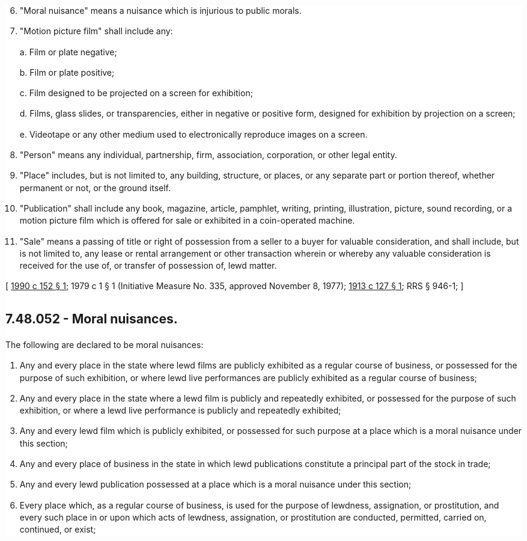 6. "Moral nuisance" means a nuisance which is injurious to public morals.

7. "Motion picture film" shall include any:

   a. Film or plate negative;

   b. Film or plate positive;

   c. Film designed to be projected on a screen for exhibition;

   d. Films, glass slides, or transparencies, either in negative or positive form, designed for exhibition by projection on a screen;

   e. Videotape or any other medium used to electronically reproduce images on a screen.

8. "Person" means any individual, partnership, firm, association, corporation, or other legal entity.

9. "Place" includes, but is not limited to, any building, structure, or places, or any separate part or portion thereof, whether permanent or not, or the ground itself.

10. "Publication" shall include any book, magazine, article, pamphlet, writing, printing, illustration, picture, sound recording, or a motion picture film which is offered for sale or exhibited in a coin-operated machine.

11. "Sale" means a passing of title or right of possession from a seller to a buyer for valuable consideration, and shall include, but is not limited to, any lease or rental arrangement or other transaction wherein or whereby any valuable consideration is received for the use of, or transfer of possession of, lewd matter.

\[ [1990 c 152 § 1](http://leg.wa.gov/CodeReviser/documents/sessionlaw/1990c152.pdf?cite=1990%20c%20152%20§%201); 1979 c 1 § 1 (Initiative Measure No. 335, approved November 8, 1977); [1913 c 127 § 1](http://leg.wa.gov/CodeReviser/documents/sessionlaw/1913c127.pdf?cite=1913%20c%20127%20§%201); RRS § 946-1; \]

## 7.48.052 - Moral nuisances.
The following are declared to be moral nuisances:

1. Any and every place in the state where lewd films are publicly exhibited as a regular course of business, or possessed for the purpose of such exhibition, or where lewd live performances are publicly exhibited as a regular course of business;

2. Any and every place in the state where a lewd film is publicly and repeatedly exhibited, or possessed for the purpose of such exhibition, or where a lewd live performance is publicly and repeatedly exhibited;

3. Any and every lewd film which is publicly exhibited, or possessed for such purpose at a place which is a moral nuisance under this section;

4. Any and every place of business in the state in which lewd publications constitute a principal part of the stock in trade;

5. Any and every lewd publication possessed at a place which is a moral nuisance under this section;

6. Every place which, as a regular course of business, is used for the purpose of lewdness, assignation, or prostitution, and every such place in or upon which acts of lewdness, assignation, or prostitution are conducted, permitted, carried on, continued, or exist;
